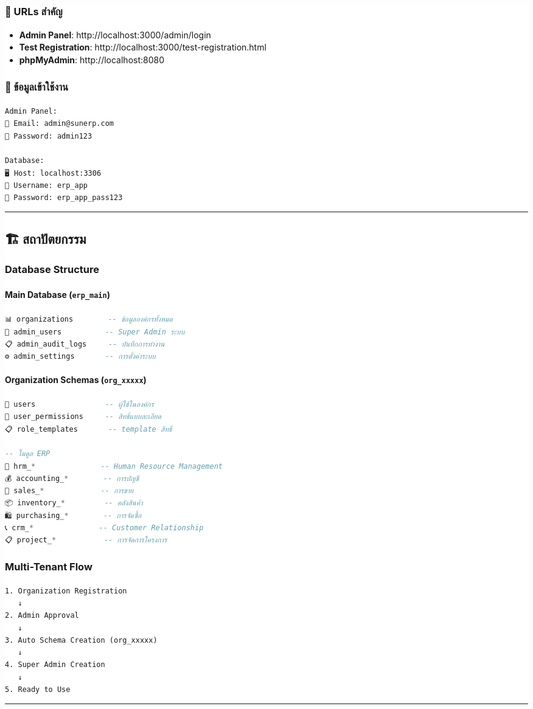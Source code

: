 ### 🔗 URLs สำคัญ
- **Admin Panel**: http://localhost:3000/admin/login
- **Test Registration**: http://localhost:3000/test-registration.html
- **phpMyAdmin**: http://localhost:8080

### 🔑 ข้อมูลเข้าใช้งาน
```
Admin Panel:
📧 Email: admin@sunerp.com
🔐 Password: admin123

Database:
🖥️ Host: localhost:3306
👤 Username: erp_app
🔐 Password: erp_app_pass123
```

---

## 🏗️ สถาปัตยกรรม

### Database Structure

#### Main Database (`erp_main`)
```sql
📊 organizations        -- ข้อมูลองค์กรทั้งหมด
👤 admin_users          -- Super Admin ระบบ
📋 admin_audit_logs     -- บันทึกการทำงาน
⚙️ admin_settings       -- การตั้งค่าระบบ
```

#### Organization Schemas (`org_xxxxx`)
```sql
👥 users                -- ผู้ใช้ในองค์กร
🔐 user_permissions     -- สิทธิ์แบบละเอียด
📋 role_templates       -- template สิทธิ์

-- โมดูล ERP
🏢 hrm_*               -- Human Resource Management
💰 accounting_*        -- การบัญชี
🛒 sales_*             -- การขาย
📦 inventory_*         -- คลังสินค้า
🛍️ purchasing_*        -- การจัดซื้อ
📞 crm_*               -- Customer Relationship
📋 project_*           -- การจัดการโครงการ
```

### Multi-Tenant Flow
```
1. Organization Registration
   ↓
2. Admin Approval
   ↓
3. Auto Schema Creation (org_xxxxx)
   ↓
4. Super Admin Creation
   ↓
5. Ready to Use
```

---